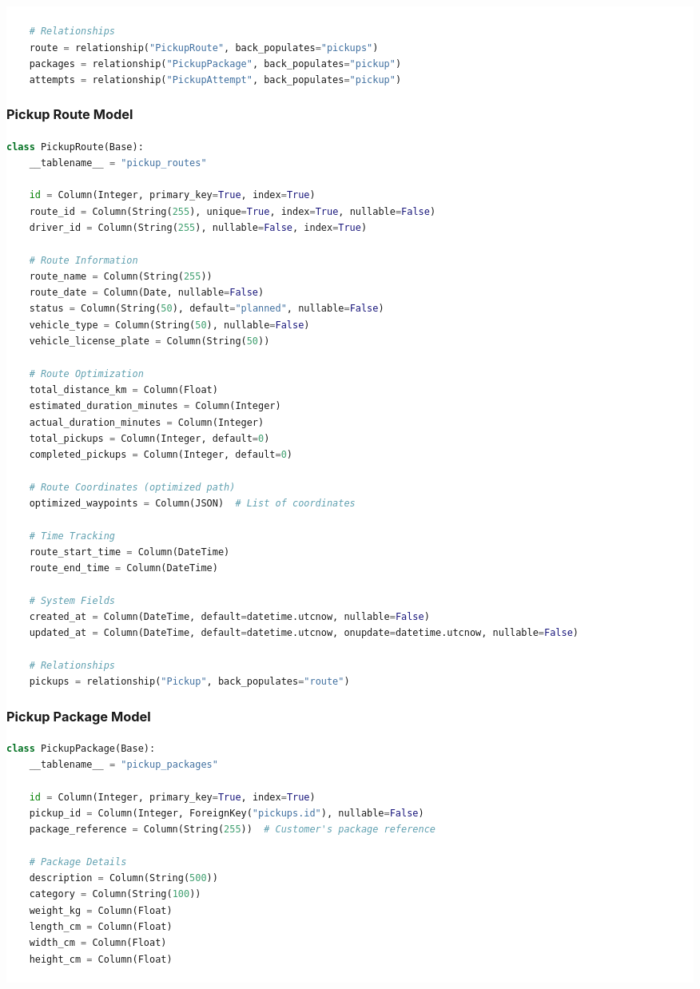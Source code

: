 ```python
    
    # Relationships
    route = relationship("PickupRoute", back_populates="pickups")
    packages = relationship("PickupPackage", back_populates="pickup")
    attempts = relationship("PickupAttempt", back_populates="pickup")
```

### Pickup Route Model
```python
class PickupRoute(Base):
    __tablename__ = "pickup_routes"
    
    id = Column(Integer, primary_key=True, index=True)
    route_id = Column(String(255), unique=True, index=True, nullable=False)
    driver_id = Column(String(255), nullable=False, index=True)
    
    # Route Information
    route_name = Column(String(255))
    route_date = Column(Date, nullable=False)
    status = Column(String(50), default="planned", nullable=False)
    vehicle_type = Column(String(50), nullable=False)
    vehicle_license_plate = Column(String(50))
    
    # Route Optimization
    total_distance_km = Column(Float)
    estimated_duration_minutes = Column(Integer)
    actual_duration_minutes = Column(Integer)
    total_pickups = Column(Integer, default=0)
    completed_pickups = Column(Integer, default=0)
    
    # Route Coordinates (optimized path)
    optimized_waypoints = Column(JSON)  # List of coordinates
    
    # Time Tracking
    route_start_time = Column(DateTime)
    route_end_time = Column(DateTime)
    
    # System Fields
    created_at = Column(DateTime, default=datetime.utcnow, nullable=False)
    updated_at = Column(DateTime, default=datetime.utcnow, onupdate=datetime.utcnow, nullable=False)
    
    # Relationships
    pickups = relationship("Pickup", back_populates="route")
```

### Pickup Package Model
```python
class PickupPackage(Base):
    __tablename__ = "pickup_packages"
    
    id = Column(Integer, primary_key=True, index=True)
    pickup_id = Column(Integer, ForeignKey("pickups.id"), nullable=False)
    package_reference = Column(String(255))  # Customer's package reference
    
    # Package Details
    description = Column(String(500))
    category = Column(String(100))
    weight_kg = Column(Float)
    length_cm = Column(Float)
    width_cm = Column(Float)
    height_cm = Column(Float)
    
```